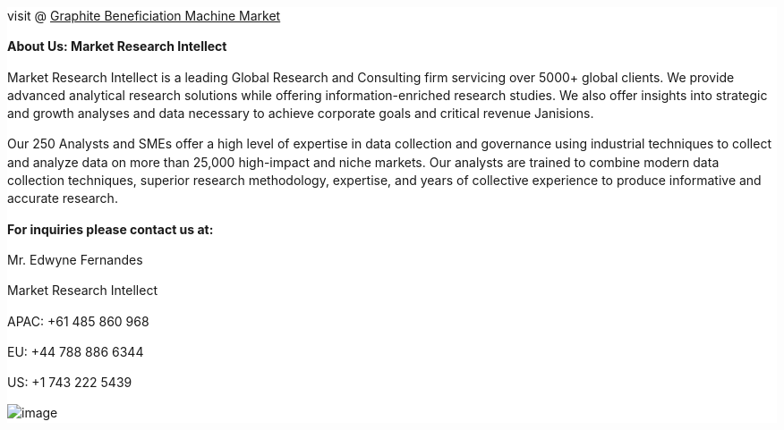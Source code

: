 visit&nbsp;@</strong>&nbsp;</span><span class="font-[700]"><a href="https://www.marketresearchintellect.com/product/graphite-beneficiation-machine-market/?utm_source=Linkedin&utm_medium=842" target="_blank" data-tracking-control-name="article-ssr-frontend-pulse_little-text-block" data-tracking-will-navigate="" data-test-link="">Graphite Beneficiation Machine Market</a></span></p><p><strong><span class="font-[700]">About Us: Market Research Intellect</span></strong></p><p><span class="">Market Research Intellect is a leading Global Research and Consulting firm servicing over 5000+ global clients. We provide advanced analytical research solutions while offering information-enriched research studies.&nbsp;</span>We also offer insights into strategic and growth analyses and data necessary to achieve corporate goals and critical revenue Janisions.</p><p><span class="">Our 250 Analysts and SMEs offer a high level of expertise in data collection and governance using industrial techniques to collect and analyze data on more than 25,000 high-impact and niche markets. Our analysts are trained to combine modern data collection techniques, superior research methodology, expertise, and years of collective experience to produce informative and accurate research.</span></p><p><strong>For inquiries please contact us at:</strong></p><p>Mr. Edwyne Fernandes</p><p>Market Research Intellect</p><p>APAC: +61 485 860 968</p><p>EU: +44 788 886 6344</p><p>US: +1 743 222 5439</p>
![image](https://github.com/user-attachments/assets/b7a87d46-b6f5-49a0-829a-589a1c366f2c)
